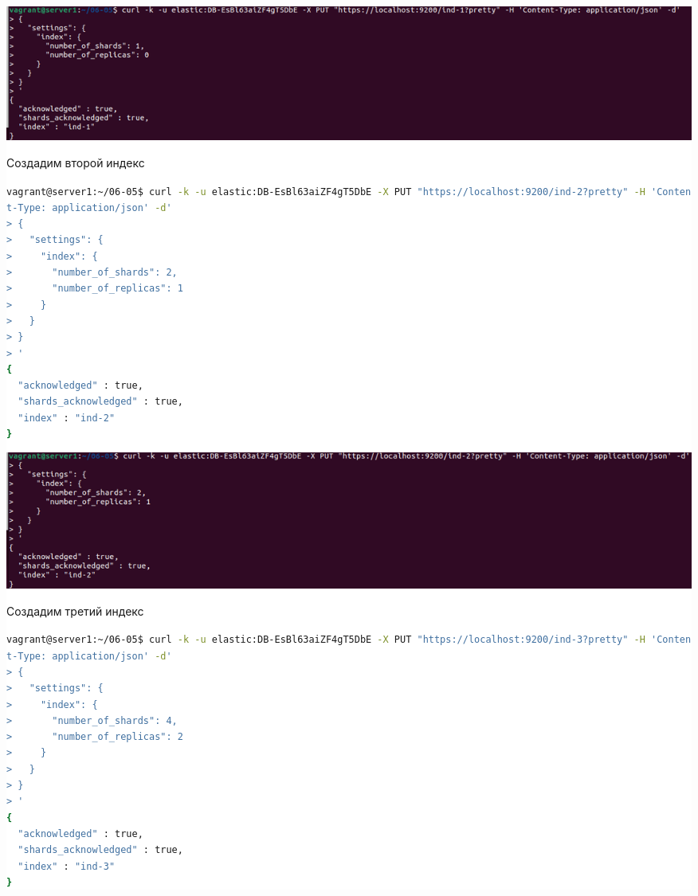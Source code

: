 ![2](img/img002.PNG)

Создадим второй индекс 

```bash
vagrant@server1:~/06-05$ curl -k -u elastic:DB-EsBl63aiZF4gT5DbE -X PUT "https://localhost:9200/ind-2?pretty" -H 'Content-Type: application/json' -d'
> {
>   "settings": {
>     "index": {
>       "number_of_shards": 2,  
>       "number_of_replicas": 1 
>     }
>   }
> }
> '
{
  "acknowledged" : true,
  "shards_acknowledged" : true,
  "index" : "ind-2"
}
```

![3](img/img003.PNG)

Создадим третий индекс

```bash
vagrant@server1:~/06-05$ curl -k -u elastic:DB-EsBl63aiZF4gT5DbE -X PUT "https://localhost:9200/ind-3?pretty" -H 'Content-Type: application/json' -d'
> {
>   "settings": {
>     "index": {
>       "number_of_shards": 4,  
>       "number_of_replicas": 2 
>     }
>   }
> }
> '
{
  "acknowledged" : true,
  "shards_acknowledged" : true,
  "index" : "ind-3"
}
```
